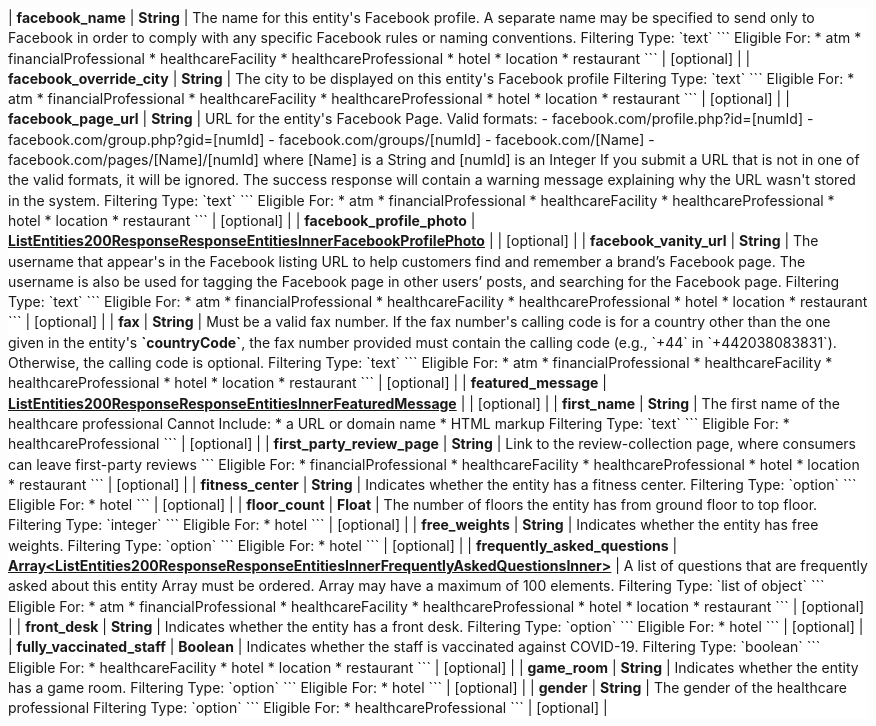 | **facebook_name** | **String** | The name for this entity&#39;s Facebook profile.  A separate name may be specified to send only to Facebook in order to comply with any specific Facebook rules or naming conventions.  Filtering Type: &#x60;text&#x60;  &#x60;&#x60;&#x60; Eligible For:     * atm    * financialProfessional    * healthcareFacility    * healthcareProfessional    * hotel    * location    * restaurant &#x60;&#x60;&#x60; | [optional] |
| **facebook_override_city** | **String** | The city to be displayed on this entity&#39;s Facebook profile  Filtering Type: &#x60;text&#x60;  &#x60;&#x60;&#x60; Eligible For:     * atm    * financialProfessional    * healthcareFacility    * healthcareProfessional    * hotel    * location    * restaurant &#x60;&#x60;&#x60; | [optional] |
| **facebook_page_url** | **String** | URL for the entity&#39;s Facebook Page.  Valid formats:  - facebook.com/profile.php?id&#x3D;[numId] - facebook.com/group.php?gid&#x3D;[numId] - facebook.com/groups/[numId] - facebook.com/[Name] - facebook.com/pages/[Name]/[numId]  where [Name] is a String and [numId] is an Integer  If you submit a URL that is not in one of the valid formats, it will be ignored. The success response will contain a warning message explaining why the URL wasn&#39;t stored in the system.  Filtering Type: &#x60;text&#x60;  &#x60;&#x60;&#x60; Eligible For:     * atm    * financialProfessional    * healthcareFacility    * healthcareProfessional    * hotel    * location    * restaurant &#x60;&#x60;&#x60; | [optional] |
| **facebook_profile_photo** | [**ListEntities200ResponseResponseEntitiesInnerFacebookProfilePhoto**](ListEntities200ResponseResponseEntitiesInnerFacebookProfilePhoto.md) |  | [optional] |
| **facebook_vanity_url** | **String** | The username that appear&#39;s in the Facebook listing URL to help customers find and remember a brand’s Facebook page.  The username is also be used for tagging the Facebook page in other users’ posts, and searching for the Facebook page.  Filtering Type: &#x60;text&#x60;  &#x60;&#x60;&#x60; Eligible For:     * atm    * financialProfessional    * healthcareFacility    * healthcareProfessional    * hotel    * location    * restaurant &#x60;&#x60;&#x60; | [optional] |
| **fax** | **String** | Must be a valid fax number.  If the fax number&#39;s calling code is for a country other than the one given in the entity&#39;s **&#x60;countryCode&#x60;**, the fax number provided must contain the calling code (e.g., &#x60;+44&#x60; in &#x60;+442038083831&#x60;). Otherwise, the calling code is optional.  Filtering Type: &#x60;text&#x60;  &#x60;&#x60;&#x60; Eligible For:     * atm    * financialProfessional    * healthcareFacility    * healthcareProfessional    * hotel    * location    * restaurant &#x60;&#x60;&#x60; | [optional] |
| **featured_message** | [**ListEntities200ResponseResponseEntitiesInnerFeaturedMessage**](ListEntities200ResponseResponseEntitiesInnerFeaturedMessage.md) |  | [optional] |
| **first_name** | **String** | The first name of the healthcare professional   Cannot Include: * a URL or domain name * HTML markup  Filtering Type: &#x60;text&#x60;  &#x60;&#x60;&#x60; Eligible For:     * healthcareProfessional &#x60;&#x60;&#x60; | [optional] |
| **first_party_review_page** | **String** | Link to the review-collection page, where consumers can leave first-party reviews  &#x60;&#x60;&#x60; Eligible For:     * financialProfessional    * healthcareFacility    * healthcareProfessional    * hotel    * location    * restaurant &#x60;&#x60;&#x60; | [optional] |
| **fitness_center** | **String** | Indicates whether the entity has a fitness center.  Filtering Type: &#x60;option&#x60;  &#x60;&#x60;&#x60; Eligible For:     * hotel &#x60;&#x60;&#x60; | [optional] |
| **floor_count** | **Float** | The number of floors the entity has from ground floor to top floor.  Filtering Type: &#x60;integer&#x60;  &#x60;&#x60;&#x60; Eligible For:     * hotel &#x60;&#x60;&#x60; | [optional] |
| **free_weights** | **String** | Indicates whether the entity has free weights.  Filtering Type: &#x60;option&#x60;  &#x60;&#x60;&#x60; Eligible For:     * hotel &#x60;&#x60;&#x60; | [optional] |
| **frequently_asked_questions** | [**Array&lt;ListEntities200ResponseResponseEntitiesInnerFrequentlyAskedQuestionsInner&gt;**](ListEntities200ResponseResponseEntitiesInnerFrequentlyAskedQuestionsInner.md) | A list of questions that are frequently asked about this entity   Array must be ordered.  Array may have a maximum of 100 elements.   Filtering Type: &#x60;list of object&#x60;  &#x60;&#x60;&#x60; Eligible For:     * atm    * financialProfessional    * healthcareFacility    * healthcareProfessional    * hotel    * location    * restaurant &#x60;&#x60;&#x60; | [optional] |
| **front_desk** | **String** | Indicates whether the entity has a front desk.  Filtering Type: &#x60;option&#x60;  &#x60;&#x60;&#x60; Eligible For:     * hotel &#x60;&#x60;&#x60; | [optional] |
| **fully_vaccinated_staff** | **Boolean** | Indicates whether the staff is vaccinated against COVID-19.  Filtering Type: &#x60;boolean&#x60;  &#x60;&#x60;&#x60; Eligible For:     * healthcareFacility    * hotel    * location    * restaurant &#x60;&#x60;&#x60; | [optional] |
| **game_room** | **String** | Indicates whether the entity has a game room.  Filtering Type: &#x60;option&#x60;  &#x60;&#x60;&#x60; Eligible For:     * hotel &#x60;&#x60;&#x60; | [optional] |
| **gender** | **String** | The gender of the healthcare professional  Filtering Type: &#x60;option&#x60;  &#x60;&#x60;&#x60; Eligible For:     * healthcareProfessional &#x60;&#x60;&#x60; | [optional] |